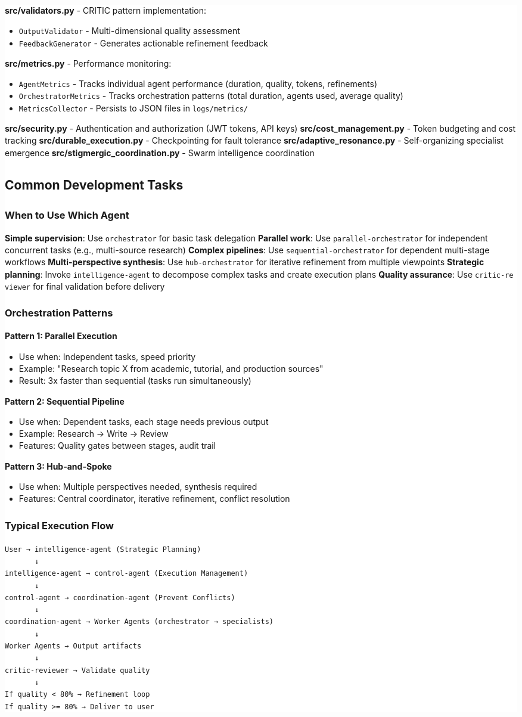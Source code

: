 **src/validators.py** - CRITIC pattern implementation:
- `OutputValidator` - Multi-dimensional quality assessment
- `FeedbackGenerator` - Generates actionable refinement feedback

**src/metrics.py** - Performance monitoring:
- `AgentMetrics` - Tracks individual agent performance (duration, quality, tokens, refinements)
- `OrchestratorMetrics` - Tracks orchestration patterns (total duration, agents used, average quality)
- `MetricsCollector` - Persists to JSON files in `logs/metrics/`

**src/security.py** - Authentication and authorization (JWT tokens, API keys)
**src/cost_management.py** - Token budgeting and cost tracking
**src/durable_execution.py** - Checkpointing for fault tolerance
**src/adaptive_resonance.py** - Self-organizing specialist emergence
**src/stigmergic_coordination.py** - Swarm intelligence coordination

## Common Development Tasks

### When to Use Which Agent

**Simple supervision**: Use `orchestrator` for basic task delegation
**Parallel work**: Use `parallel-orchestrator` for independent concurrent tasks (e.g., multi-source research)
**Complex pipelines**: Use `sequential-orchestrator` for dependent multi-stage workflows
**Multi-perspective synthesis**: Use `hub-orchestrator` for iterative refinement from multiple viewpoints
**Strategic planning**: Invoke `intelligence-agent` to decompose complex tasks and create execution plans
**Quality assurance**: Use `critic-reviewer` for final validation before delivery

### Orchestration Patterns

**Pattern 1: Parallel Execution**
- Use when: Independent tasks, speed priority
- Example: "Research topic X from academic, tutorial, and production sources"
- Result: 3x faster than sequential (tasks run simultaneously)

**Pattern 2: Sequential Pipeline**
- Use when: Dependent tasks, each stage needs previous output
- Example: Research → Write → Review
- Features: Quality gates between stages, audit trail

**Pattern 3: Hub-and-Spoke**
- Use when: Multiple perspectives needed, synthesis required
- Features: Central coordinator, iterative refinement, conflict resolution

### Typical Execution Flow

```
User → intelligence-agent (Strategic Planning)
       ↓
intelligence-agent → control-agent (Execution Management)
       ↓
control-agent → coordination-agent (Prevent Conflicts)
       ↓
coordination-agent → Worker Agents (orchestrator → specialists)
       ↓
Worker Agents → Output artifacts
       ↓
critic-reviewer → Validate quality
       ↓
If quality < 80% → Refinement loop
If quality >= 80% → Deliver to user
```

